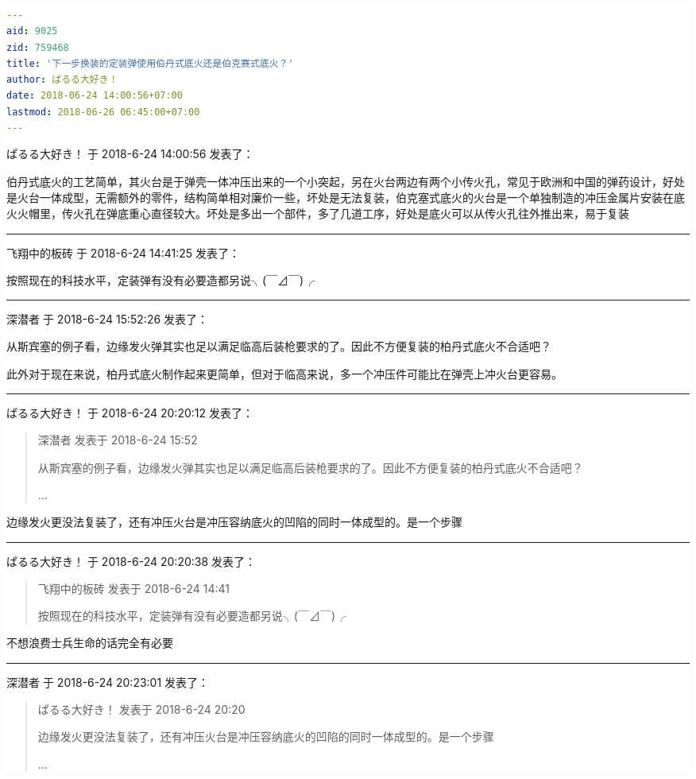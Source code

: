 ```yaml
---
aid: 9025
zid: 759468
title: '下一步换装的定装弹使用伯丹式底火还是伯克赛式底火？'
author: ぱるる大好き！
date: 2018-06-24 14:00:56+07:00
lastmod: 2018-06-26 06:45:00+07:00
---
```


ぱるる大好き！ 于 2018-6-24 14:00:56 发表了：

伯丹式底火的工艺简单，其火台是于弹壳一体冲压出来的一个小突起，另在火台两边有两个小传火孔，常见于欧洲和中国的弹药设计，好处是火台一体成型，无需额外的零件，结构简单相对廉价一些，坏处是无法复装，伯克塞式底火的火台是一个单独制造的冲压金属片安装在底火火帽里，传火孔在弹底重心直径较大。坏处是多出一个部件，多了几道工序，好处是底火可以从传火孔往外推出来，易于复装

---------

飞翔中的板砖 于 2018-6-24 14:41:25 发表了：

按照现在的科技水平，定装弹有没有必要造都另说╮(￣⊿￣)╭

---------

深潜者 于 2018-6-24 15:52:26 发表了：

从斯宾塞的例子看，边缘发火弹其实也足以满足临高后装枪要求的了。因此不方便复装的柏丹式底火不合适吧？

此外对于现在来说，柏丹式底火制作起来更简单，但对于临高来说，多一个冲压件可能比在弹壳上冲火台更容易。

---------

ぱるる大好き！ 于 2018-6-24 20:20:12 发表了：

> 深潜者 发表于 2018-6-24 15:52
> 
> 从斯宾塞的例子看，边缘发火弹其实也足以满足临高后装枪要求的了。因此不方便复装的柏丹式底火不合适吧？
> 
> ...



边缘发火更没法复装了，还有冲压火台是冲压容纳底火的凹陷的同时一体成型的。是一个步骤

---------

ぱるる大好き！ 于 2018-6-24 20:20:38 发表了：

> 飞翔中的板砖 发表于 2018-6-24 14:41
> 
> 按照现在的科技水平，定装弹有没有必要造都另说╮(￣⊿￣)╭



不想浪费士兵生命的话完全有必要

---------

深潜者 于 2018-6-24 20:23:01 发表了：

> ぱるる大好き！ 发表于 2018-6-24 20:20
> 
> 边缘发火更没法复装了，还有冲压火台是冲压容纳底火的凹陷的同时一体成型的。是一个步骤
> 
> ...
